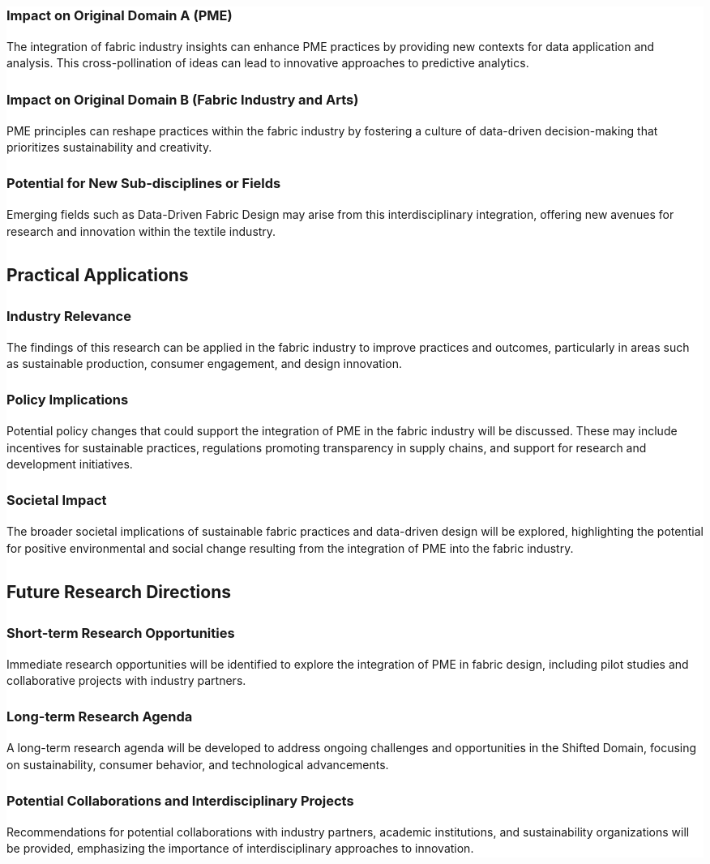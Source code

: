 ### Impact on Original Domain A (PME)

The integration of fabric industry insights can enhance PME practices by providing new contexts for data application and analysis. This cross-pollination of ideas can lead to innovative approaches to predictive analytics.

### Impact on Original Domain B (Fabric Industry and Arts)

PME principles can reshape practices within the fabric industry by fostering a culture of data-driven decision-making that prioritizes sustainability and creativity.

### Potential for New Sub-disciplines or Fields

Emerging fields such as Data-Driven Fabric Design may arise from this interdisciplinary integration, offering new avenues for research and innovation within the textile industry.

## Practical Applications

### Industry Relevance

The findings of this research can be applied in the fabric industry to improve practices and outcomes, particularly in areas such as sustainable production, consumer engagement, and design innovation.

### Policy Implications

Potential policy changes that could support the integration of PME in the fabric industry will be discussed. These may include incentives for sustainable practices, regulations promoting transparency in supply chains, and support for research and development initiatives.

### Societal Impact

The broader societal implications of sustainable fabric practices and data-driven design will be explored, highlighting the potential for positive environmental and social change resulting from the integration of PME into the fabric industry.

## Future Research Directions

### Short-term Research Opportunities

Immediate research opportunities will be identified to explore the integration of PME in fabric design, including pilot studies and collaborative projects with industry partners.

### Long-term Research Agenda

A long-term research agenda will be developed to address ongoing challenges and opportunities in the Shifted Domain, focusing on sustainability, consumer behavior, and technological advancements.

### Potential Collaborations and Interdisciplinary Projects

Recommendations for potential collaborations with industry partners, academic institutions, and sustainability organizations will be provided, emphasizing the importance of interdisciplinary approaches to innovation.
